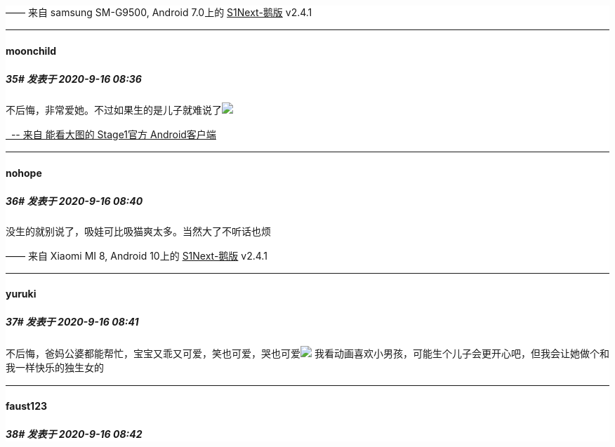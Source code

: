—— 来自 samsung SM-G9500, Android 7.0上的 [S1Next-鹅版](https://github.com/ykrank/S1-Next/releases) v2.4.1







*****

####  moonchild  
##### 35#       发表于 2020-9-16 08:36




不后悔，非常爱她。不过如果生的是儿子就难说了<img src="https://static.saraba1st.com/image/smiley/face2017/040.png" referrerpolicy="no-referrer">

[  -- 来自 能看大图的 Stage1官方 Android客户端](https://www.coolapk.com/apk/140634)







*****

####  nohope  
##### 36#       发表于 2020-9-16 08:40




没生的就别说了，吸娃可比吸猫爽太多。当然大了不听话也烦

—— 来自 Xiaomi MI 8, Android 10上的 [S1Next-鹅版](https://github.com/ykrank/S1-Next/releases) v2.4.1







*****

####  yuruki  
##### 37#       发表于 2020-9-16 08:41




不后悔，爸妈公婆都能帮忙，宝宝又乖又可爱，笑也可爱，哭也可爱<img src="https://static.saraba1st.com/image/smiley/face2017/072.png" referrerpolicy="no-referrer">
我看动画喜欢小男孩，可能生个儿子会更开心吧，但我会让她做个和我一样快乐的独生女的







*****

####  faust123  
##### 38#       发表于 2020-9-16 08:42
